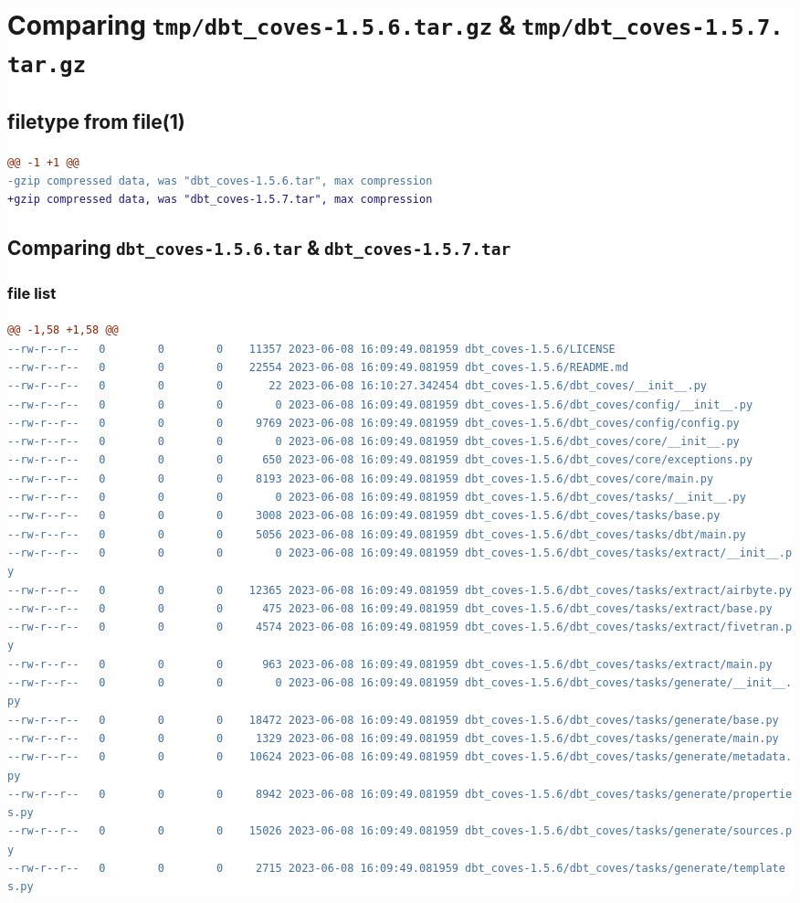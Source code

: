 # Comparing `tmp/dbt_coves-1.5.6.tar.gz` & `tmp/dbt_coves-1.5.7.tar.gz`

## filetype from file(1)

```diff
@@ -1 +1 @@
-gzip compressed data, was "dbt_coves-1.5.6.tar", max compression
+gzip compressed data, was "dbt_coves-1.5.7.tar", max compression
```

## Comparing `dbt_coves-1.5.6.tar` & `dbt_coves-1.5.7.tar`

### file list

```diff
@@ -1,58 +1,58 @@
--rw-r--r--   0        0        0    11357 2023-06-08 16:09:49.081959 dbt_coves-1.5.6/LICENSE
--rw-r--r--   0        0        0    22554 2023-06-08 16:09:49.081959 dbt_coves-1.5.6/README.md
--rw-r--r--   0        0        0       22 2023-06-08 16:10:27.342454 dbt_coves-1.5.6/dbt_coves/__init__.py
--rw-r--r--   0        0        0        0 2023-06-08 16:09:49.081959 dbt_coves-1.5.6/dbt_coves/config/__init__.py
--rw-r--r--   0        0        0     9769 2023-06-08 16:09:49.081959 dbt_coves-1.5.6/dbt_coves/config/config.py
--rw-r--r--   0        0        0        0 2023-06-08 16:09:49.081959 dbt_coves-1.5.6/dbt_coves/core/__init__.py
--rw-r--r--   0        0        0      650 2023-06-08 16:09:49.081959 dbt_coves-1.5.6/dbt_coves/core/exceptions.py
--rw-r--r--   0        0        0     8193 2023-06-08 16:09:49.081959 dbt_coves-1.5.6/dbt_coves/core/main.py
--rw-r--r--   0        0        0        0 2023-06-08 16:09:49.081959 dbt_coves-1.5.6/dbt_coves/tasks/__init__.py
--rw-r--r--   0        0        0     3008 2023-06-08 16:09:49.081959 dbt_coves-1.5.6/dbt_coves/tasks/base.py
--rw-r--r--   0        0        0     5056 2023-06-08 16:09:49.081959 dbt_coves-1.5.6/dbt_coves/tasks/dbt/main.py
--rw-r--r--   0        0        0        0 2023-06-08 16:09:49.081959 dbt_coves-1.5.6/dbt_coves/tasks/extract/__init__.py
--rw-r--r--   0        0        0    12365 2023-06-08 16:09:49.081959 dbt_coves-1.5.6/dbt_coves/tasks/extract/airbyte.py
--rw-r--r--   0        0        0      475 2023-06-08 16:09:49.081959 dbt_coves-1.5.6/dbt_coves/tasks/extract/base.py
--rw-r--r--   0        0        0     4574 2023-06-08 16:09:49.081959 dbt_coves-1.5.6/dbt_coves/tasks/extract/fivetran.py
--rw-r--r--   0        0        0      963 2023-06-08 16:09:49.081959 dbt_coves-1.5.6/dbt_coves/tasks/extract/main.py
--rw-r--r--   0        0        0        0 2023-06-08 16:09:49.081959 dbt_coves-1.5.6/dbt_coves/tasks/generate/__init__.py
--rw-r--r--   0        0        0    18472 2023-06-08 16:09:49.081959 dbt_coves-1.5.6/dbt_coves/tasks/generate/base.py
--rw-r--r--   0        0        0     1329 2023-06-08 16:09:49.081959 dbt_coves-1.5.6/dbt_coves/tasks/generate/main.py
--rw-r--r--   0        0        0    10624 2023-06-08 16:09:49.081959 dbt_coves-1.5.6/dbt_coves/tasks/generate/metadata.py
--rw-r--r--   0        0        0     8942 2023-06-08 16:09:49.081959 dbt_coves-1.5.6/dbt_coves/tasks/generate/properties.py
--rw-r--r--   0        0        0    15026 2023-06-08 16:09:49.081959 dbt_coves-1.5.6/dbt_coves/tasks/generate/sources.py
--rw-r--r--   0        0        0     2715 2023-06-08 16:09:49.081959 dbt_coves-1.5.6/dbt_coves/tasks/generate/templates.py
```